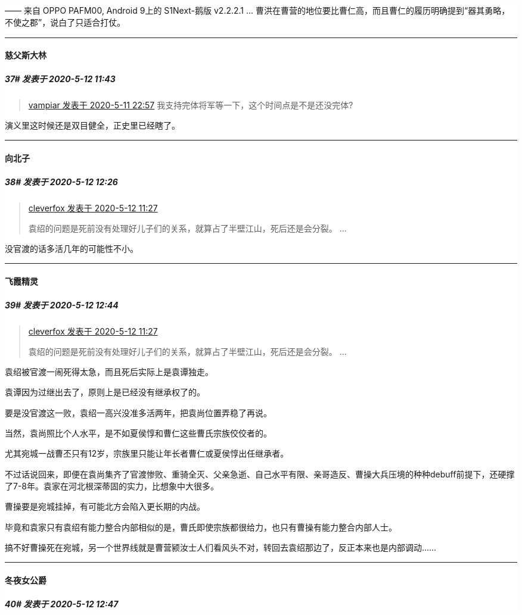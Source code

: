 —— 来自 OPPO PAFM00, Android 9上的 S1Next-鹅版 v2.2.2.1 ...</blockquote>
曹洪在曹营的地位要比曹仁高，而且曹仁的履历明确提到“器其勇略，不使之郡”，说白了只适合打仗。


-----

####  慈父斯大林  
##### 37#       发表于 2020-5-12 11:43


<blockquote><a href="httphttps://bbs.saraba1st.com/2b/forum.php?mod=redirect&amp;goto=findpost&amp;pid=47384792&amp;ptid=1934084" target="_blank">vampiar 发表于 2020-5-11 22:57</a>
我支持完体将军等一下，这个时间点是不是还没完体?</blockquote>
演义里这时候还是双目健全，正史里已经瞎了。


-----

####  向北子  
##### 38#       发表于 2020-5-12 12:26


<blockquote><a href="httphttps://bbs.saraba1st.com/2b/forum.php?mod=redirect&amp;goto=findpost&amp;pid=47389274&amp;ptid=1934084" target="_blank">cleverfox 发表于 2020-5-12 11:27</a>

袁绍的问题是死前没有处理好儿子们的关系，就算占了半壁江山，死后还是会分裂。 ...</blockquote>
没官渡的话多活几年的可能性不小。


-----

####  飞霞精灵  
##### 39#       发表于 2020-5-12 12:44


<blockquote><a href="httphttps://bbs.saraba1st.com/2b/forum.php?mod=redirect&amp;goto=findpost&amp;pid=47389274&amp;ptid=1934084" target="_blank">cleverfox 发表于 2020-5-12 11:27</a>

袁绍的问题是死前没有处理好儿子们的关系，就算占了半壁江山，死后还是会分裂。 ...</blockquote>
袁绍被官渡一闹死得太急，而且死后实际上是袁谭独走。

袁谭因为过继出去了，原则上是已经没有继承权了的。

要是没官渡这一败，袁绍一高兴没准多活两年，把袁尚位置弄稳了再说。

当然，袁尚照比个人水平，是不如夏侯惇和曹仁这些曹氏宗族佼佼者的。

尤其宛城一战曹丕只有12岁，宗族里只能让年长者曹仁或夏侯惇出任继承者。

不过话说回来，即便在袁尚集齐了官渡惨败、重骑全灭、父亲急逝、自己水平有限、亲哥造反、曹操大兵压境的种种debuff前提下，还硬撑了7-8年。袁家在河北根深蒂固的实力，比想象中大很多。

曹操要是宛城挂掉，有可能北方会陷入更长期的内战。

毕竟和袁家只有袁绍有能力整合内部相似的是，曹氏即使宗族都很给力，也只有曹操有能力整合内部人士。

搞不好曹操死在宛城，另一个世界线就是曹营颍汝士人们看风头不对，转回去袁绍那边了，反正本来也是内部调动……


-----

####  冬夜女公爵  
##### 40#       发表于 2020-5-12 12:47

